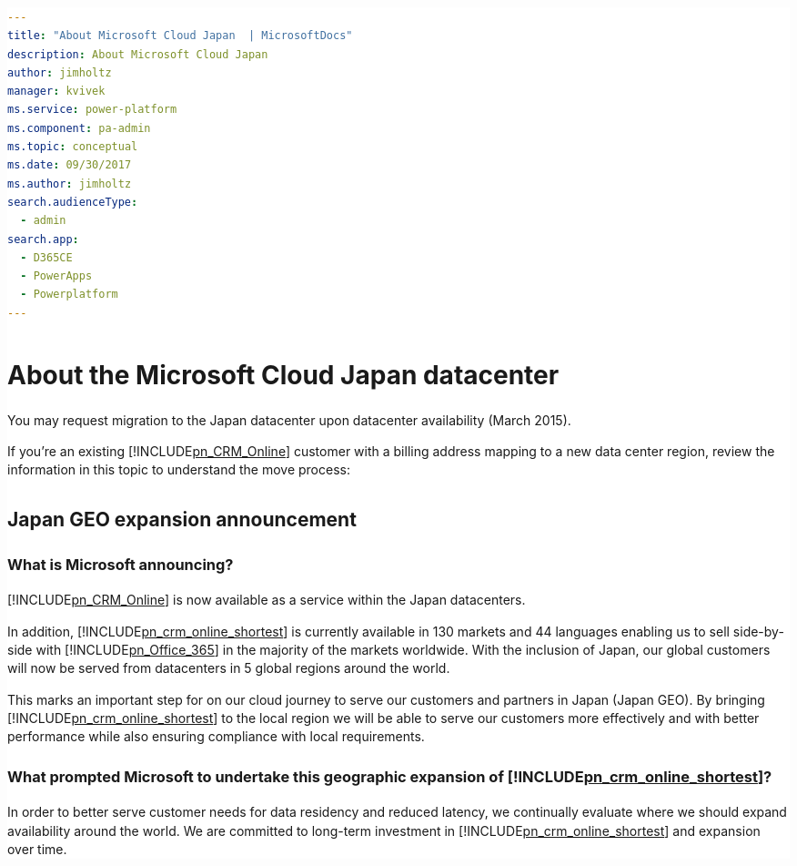 ```yaml
---
title: "About Microsoft Cloud Japan  | MicrosoftDocs"
description: About Microsoft Cloud Japan
author: jimholtz
manager: kvivek
ms.service: power-platform
ms.component: pa-admin
ms.topic: conceptual
ms.date: 09/30/2017
ms.author: jimholtz
search.audienceType: 
  - admin
search.app: 
  - D365CE
  - PowerApps
  - Powerplatform
---
```

# About the Microsoft Cloud Japan datacenter

You may request migration to the Japan datacenter upon datacenter availability (March 2015).  
  
 If you’re an existing [!INCLUDE[pn_CRM_Online](../includes/pn-crm-online.md)] customer with a billing address mapping to a new data center region, review the information in this topic to understand the move process:  
  
<a name="BKMK_Expansion"></a>   
## Japan GEO expansion announcement  
  
### What is Microsoft announcing?  
 [!INCLUDE[pn_CRM_Online](../includes/pn-crm-online.md)] is now available as a service within the Japan datacenters.  
  
 In addition, [!INCLUDE[pn_crm_online_shortest](../includes/pn-crm-online-shortest.md)] is currently available in 130 markets and 44 languages enabling us to sell side-by-side with [!INCLUDE[pn_Office_365](../includes/pn-office-365.md)] in the majority of the markets worldwide. With the inclusion of Japan, our global customers will now be served from datacenters in 5 global regions around the world.  
  
 This marks an important step for on our cloud journey to serve our customers and partners in Japan (Japan GEO). By bringing [!INCLUDE[pn_crm_online_shortest](../includes/pn-crm-online-shortest.md)] to the local region we will be able to serve our customers more effectively and with better performance while also ensuring compliance with local requirements.  
  
### What prompted Microsoft to undertake this geographic expansion of [!INCLUDE[pn_crm_online_shortest](../includes/pn-crm-online-shortest.md)]?  
 In order to better serve customer needs for data residency and reduced latency, we continually evaluate where we should expand availability around the world. We are committed to long-term investment in [!INCLUDE[pn_crm_online_shortest](../includes/pn-crm-online-shortest.md)] and expansion over time.  
  